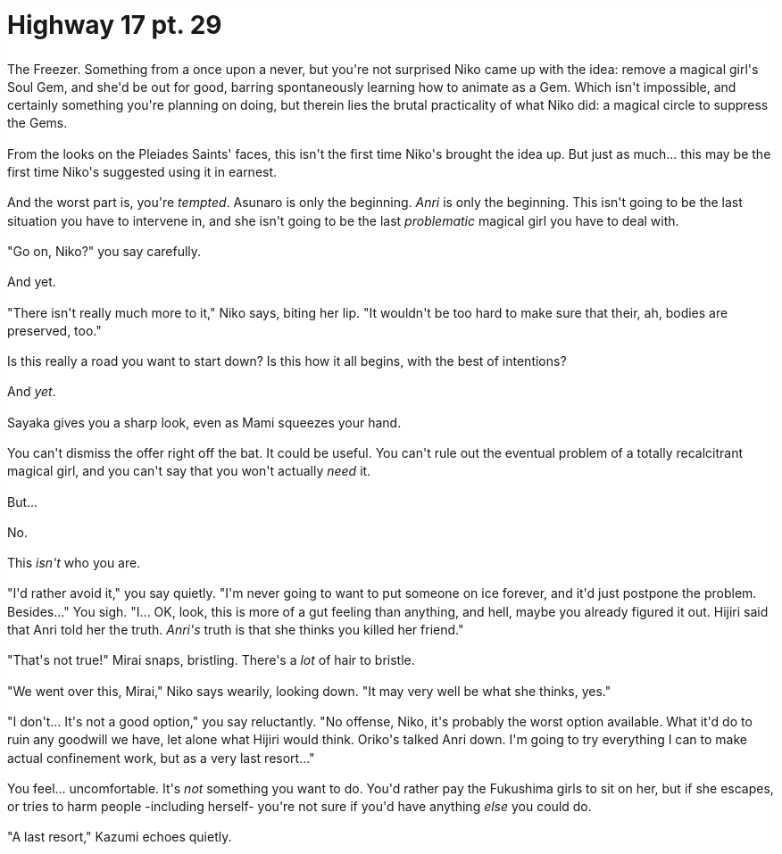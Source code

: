# Highway 17 pt. 29

The Freezer. Something from a once upon a never, but you're not surprised Niko came up with the idea: remove a magical girl's Soul Gem, and she'd be out for good, barring spontaneously learning how to animate as a Gem. Which isn't impossible, and certainly something you're planning on doing, but therein lies the brutal practicality of what Niko did: a magical circle to suppress the Gems.

From the looks on the Pleiades Saints' faces, this isn't the first time Niko's brought the idea up. But just as much... this may be the first time Niko's suggested using it in earnest.

And the worst part is, you're *tempted*. Asunaro is only the beginning. *Anri* is only the beginning. This isn't going to be the last situation you have to intervene in, and she isn't going to be the last *problematic* magical girl you have to deal with.

"Go on, Niko?" you say carefully.

And yet.

"There isn't really much more to it," Niko says, biting her lip. "It wouldn't be too hard to make sure that their, ah, bodies are preserved, too."

Is this really a road you want to start down? Is this how it all begins, with the best of intentions?

And *yet*.

Sayaka gives you a sharp look, even as Mami squeezes your hand.

You can't dismiss the offer right off the bat. It could be useful. You can't rule out the eventual problem of a totally recalcitrant magical girl, and you can't say that you won't actually *need* it.

But...

No.

This *isn't* who you are.

"I'd rather avoid it," you say quietly. "I'm never going to want to put someone on ice forever, and it'd just postpone the problem. Besides..." You sigh. "I... OK, look, this is more of a gut feeling than anything, and hell, maybe you already figured it out. Hijiri said that Anri told her the truth. *Anri's* truth is that she thinks you killed her friend."

"That's not true!" Mirai snaps, bristling. There's a *lot* of hair to bristle.

"We went over this, Mirai," Niko says wearily, looking down. "It may very well be what she thinks, yes."

"I don't... It's not a good option," you say reluctantly. "No offense, Niko, it's probably the worst option available. What it'd do to ruin any goodwill we have, let alone what Hijiri would think. Oriko's talked Anri down. I'm going to try everything I can to make actual confinement work, but as a very last resort..."

You feel... uncomfortable. It's *not* something you want to do. You'd rather pay the Fukushima girls to sit on her, but if she escapes, or tries to harm people -including herself- you're not sure if you'd have anything *else* you could do.

"A last resort," Kazumi echoes quietly.
